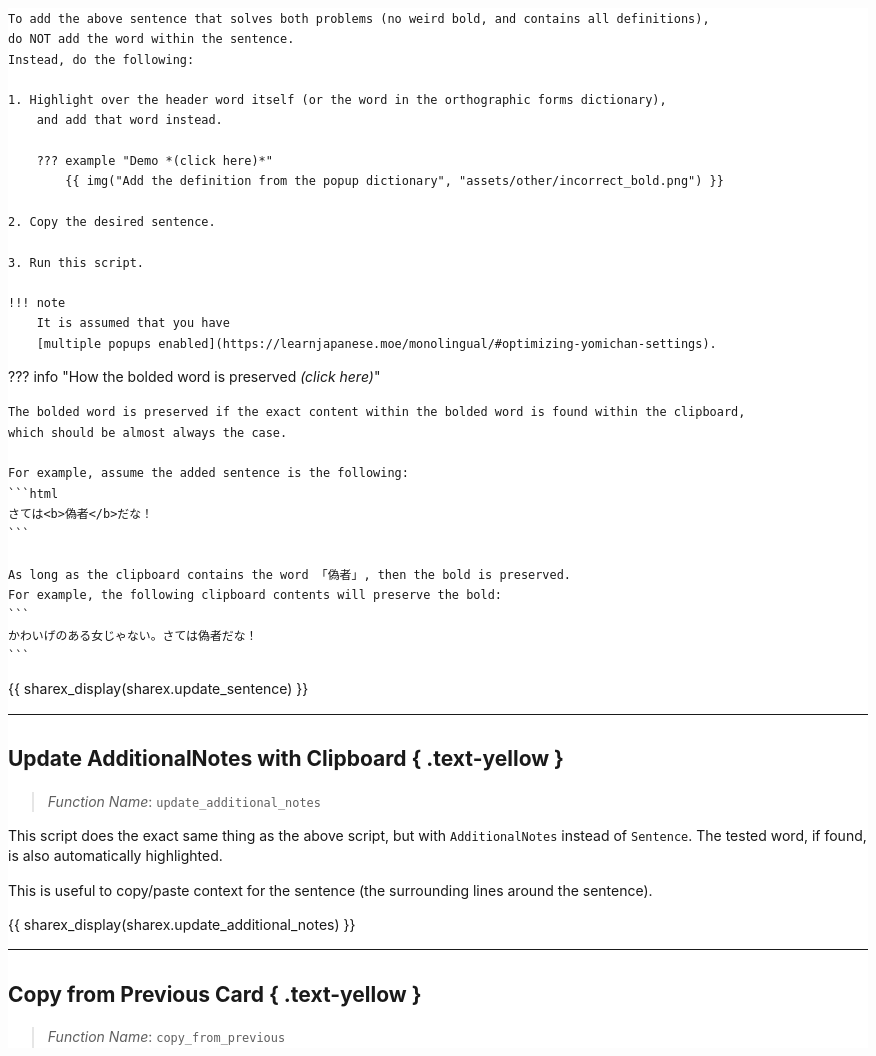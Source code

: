     To add the above sentence that solves both problems (no weird bold, and contains all definitions),
    do NOT add the word within the sentence.
    Instead, do the following:

    1. Highlight over the header word itself (or the word in the orthographic forms dictionary),
        and add that word instead.

        ??? example "Demo *(click here)*"
            {{ img("Add the definition from the popup dictionary", "assets/other/incorrect_bold.png") }}

    2. Copy the desired sentence.

    3. Run this script.

    !!! note
        It is assumed that you have
        [multiple popups enabled](https://learnjapanese.moe/monolingual/#optimizing-yomichan-settings).


??? info "How the bolded word is preserved *(click here)*"

    The bolded word is preserved if the exact content within the bolded word is found within the clipboard,
    which should be almost always the case.

    For example, assume the added sentence is the following:
    ```html
    さては<b>偽者</b>だな！
    ```

    As long as the clipboard contains the word 「偽者」, then the bold is preserved.
    For example, the following clipboard contents will preserve the bold:
    ```
    かわいげのある女じゃない。さては偽者だな！
    ```
{{ sharex_display(sharex.update_sentence) }}

---


## Update AdditionalNotes with Clipboard { .text-yellow }
> *Function Name*: `update_additional_notes`

This script does the exact same thing as the above script, but with
`AdditionalNotes` instead of `Sentence`.
The tested word, if found, is also automatically highlighted.

This is useful to copy/paste context for the sentence (the surrounding lines
around the sentence).

{{ sharex_display(sharex.update_additional_notes) }}

---




## Copy from Previous Card { .text-yellow }
> *Function Name*: `copy_from_previous`
